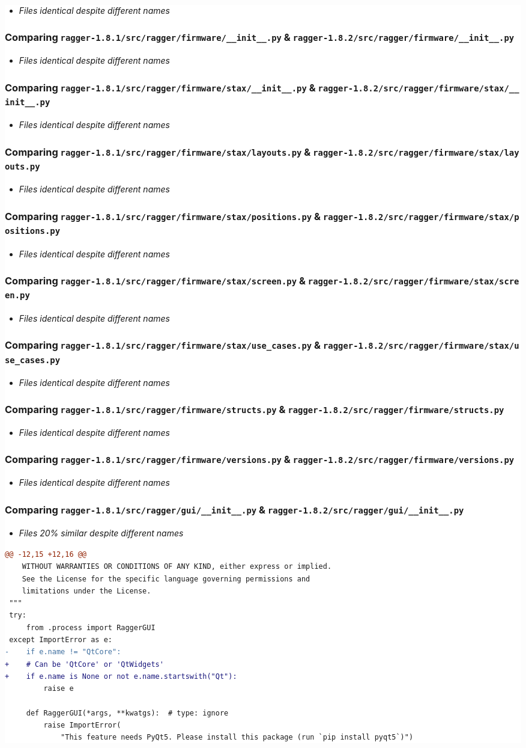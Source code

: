  * *Files identical despite different names*

### Comparing `ragger-1.8.1/src/ragger/firmware/__init__.py` & `ragger-1.8.2/src/ragger/firmware/__init__.py`

 * *Files identical despite different names*

### Comparing `ragger-1.8.1/src/ragger/firmware/stax/__init__.py` & `ragger-1.8.2/src/ragger/firmware/stax/__init__.py`

 * *Files identical despite different names*

### Comparing `ragger-1.8.1/src/ragger/firmware/stax/layouts.py` & `ragger-1.8.2/src/ragger/firmware/stax/layouts.py`

 * *Files identical despite different names*

### Comparing `ragger-1.8.1/src/ragger/firmware/stax/positions.py` & `ragger-1.8.2/src/ragger/firmware/stax/positions.py`

 * *Files identical despite different names*

### Comparing `ragger-1.8.1/src/ragger/firmware/stax/screen.py` & `ragger-1.8.2/src/ragger/firmware/stax/screen.py`

 * *Files identical despite different names*

### Comparing `ragger-1.8.1/src/ragger/firmware/stax/use_cases.py` & `ragger-1.8.2/src/ragger/firmware/stax/use_cases.py`

 * *Files identical despite different names*

### Comparing `ragger-1.8.1/src/ragger/firmware/structs.py` & `ragger-1.8.2/src/ragger/firmware/structs.py`

 * *Files identical despite different names*

### Comparing `ragger-1.8.1/src/ragger/firmware/versions.py` & `ragger-1.8.2/src/ragger/firmware/versions.py`

 * *Files identical despite different names*

### Comparing `ragger-1.8.1/src/ragger/gui/__init__.py` & `ragger-1.8.2/src/ragger/gui/__init__.py`

 * *Files 20% similar despite different names*

```diff
@@ -12,15 +12,16 @@
    WITHOUT WARRANTIES OR CONDITIONS OF ANY KIND, either express or implied.
    See the License for the specific language governing permissions and
    limitations under the License.
 """
 try:
     from .process import RaggerGUI
 except ImportError as e:
-    if e.name != "QtCore":
+    # Can be 'QtCore' or 'QtWidgets'
+    if e.name is None or not e.name.startswith("Qt"):
         raise e
 
     def RaggerGUI(*args, **kwatgs):  # type: ignore
         raise ImportError(
             "This feature needs PyQt5. Please install this package (run `pip install pyqt5`)")
```